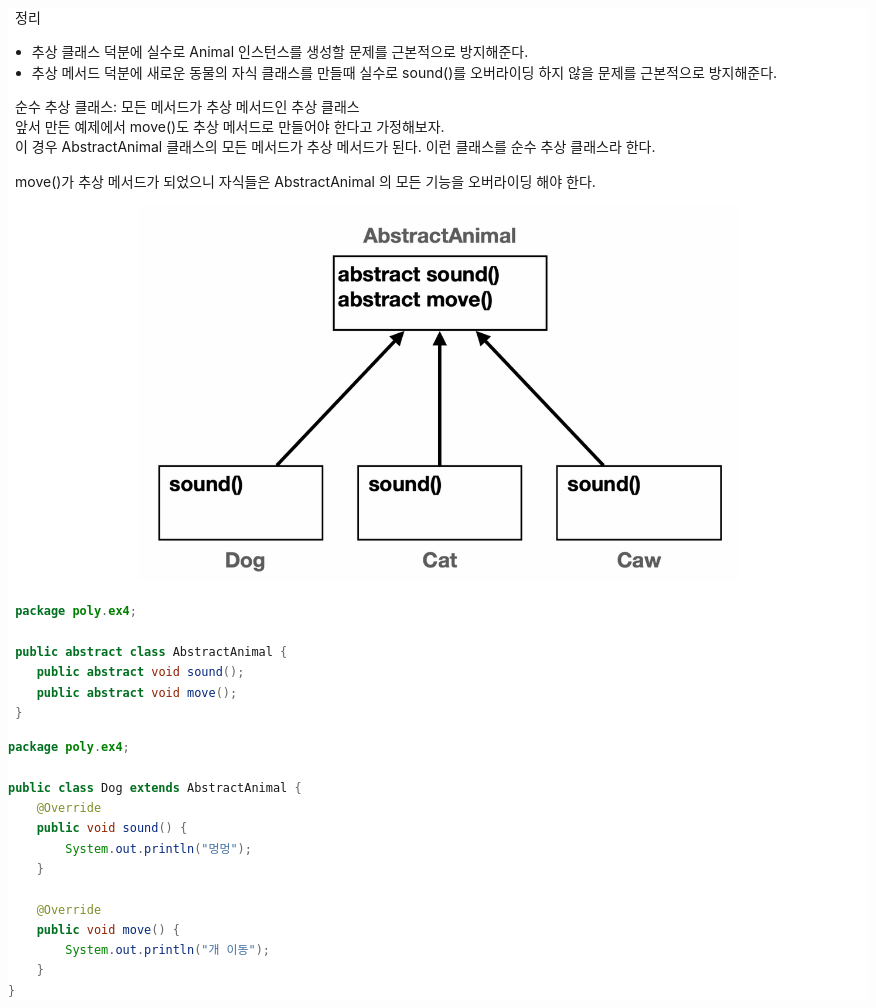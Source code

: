 &ensp;정리<br/>
* 추상 클래스 덕분에 실수로 Animal 인스턴스를 생성할 문제를 근본적으로 방지해준다.
* 추상 메서드 덕분에 새로운 동물의 자식 클래스를 만들때 실수로 sound()를 오버라이딩 하지 않을 문제를 근본적으로 방지해준다.

&ensp;순수 추상 클래스: 모든 메서드가 추상 메서드인 추상 클래스<br/>
&ensp;앞서 만든 예제에서 move()도 추상 메서드로 만들어야 한다고 가정해보자.<br/>
&ensp;이 경우 AbstractAnimal 클래스의 모든 메서드가 추상 메서드가 된다. 이런 클래스를 순수 추상 클래스라 한다.<br/>

&ensp;move()가 추상 메서드가 되었으니 자식들은 AbstractAnimal 의 모든 기능을 오버라이딩 해야 한다.<br/>

<p align="center"><img src="/assets/img/김영한의 자바/19. 다형성/19-53.png" width="600"></p>

```java
 package poly.ex4;

 public abstract class AbstractAnimal {
    public abstract void sound();
    public abstract void move();
 }
```

```java
package poly.ex4;

public class Dog extends AbstractAnimal {
    @Override
    public void sound() {
        System.out.println("멍멍");
    }

    @Override
    public void move() {
        System.out.println("개 이동");
    }
}
```
